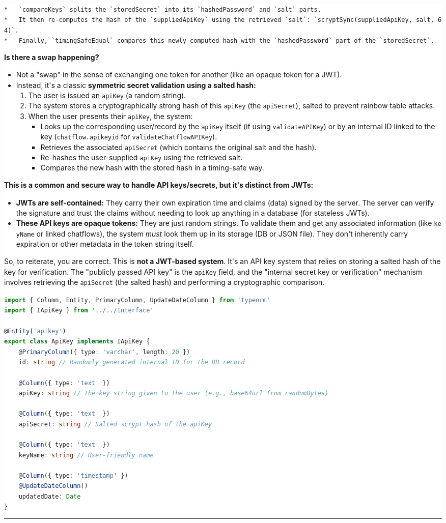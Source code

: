     *   `compareKeys` splits the `storedSecret` into its `hashedPassword` and `salt` parts.
    *   It then re-computes the hash of the `suppliedApiKey` using the retrieved `salt`: `scryptSync(suppliedApiKey, salt, 64)`.
    *   Finally, `timingSafeEqual` compares this newly computed hash with the `hashedPassword` part of the `storedSecret`.

**Is there a swap happening?**

*   Not a "swap" in the sense of exchanging one token for another (like an opaque token for a JWT).
*   Instead, it's a classic **symmetric secret validation using a salted hash:**
    1.  The user is issued an `apiKey` (a random string).
    2.  The system stores a cryptographically strong hash of this `apiKey` (the `apiSecret`), salted to prevent rainbow table attacks.
    3.  When the user presents their `apiKey`, the system:
        *   Looks up the corresponding user/record by the `apiKey` itself (if using `validateAPIKey`) or by an internal ID linked to the key (`chatflow.apikeyid` for `validateChatflowAPIKey`).
        *   Retrieves the associated `apiSecret` (which contains the original salt and the hash).
        *   Re-hashes the user-supplied `apiKey` using the retrieved salt.
        *   Compares the new hash with the stored hash in a timing-safe way.

**This is a common and secure way to handle API keys/secrets, but it's distinct from JWTs:**

*   **JWTs are self-contained:** They carry their own expiration time and claims (data) signed by the server. The server can verify the signature and trust the claims without needing to look up anything in a database (for stateless JWTs).
*   **These API keys are opaque tokens:** They are just random strings. To validate them and get any associated information (like `keyName` or linked chatflows), the system *must* look them up in its storage (DB or JSON file). They don't inherently carry expiration or other metadata in the token string itself.

So, to reiterate, you are correct. This is **not a JWT-based system**. It's an API key system that relies on storing a salted hash of the key for verification. The "publicly passed API key" is the `apiKey` field, and the "internal secret key or verification" mechanism involves retrieving the `apiSecret` (the salted hash) and performing a cryptographic comparison.

```typescript
import { Column, Entity, PrimaryColumn, UpdateDateColumn } from 'typeorm'
import { IApiKey } from '../../Interface'

@Entity('apikey')
export class ApiKey implements IApiKey {
    @PrimaryColumn({ type: 'varchar', length: 20 })
    id: string // Randomly generated internal ID for the DB record

    @Column({ type: 'text' })
    apiKey: string // The key string given to the user (e.g., base64url from randomBytes)

    @Column({ type: 'text' })
    apiSecret: string // Salted scrypt hash of the apiKey

    @Column({ type: 'text' })
    keyName: string // User-friendly name

    @Column({ type: 'timestamp' })
    @UpdateDateColumn()
    updatedDate: Date
}
```

---
